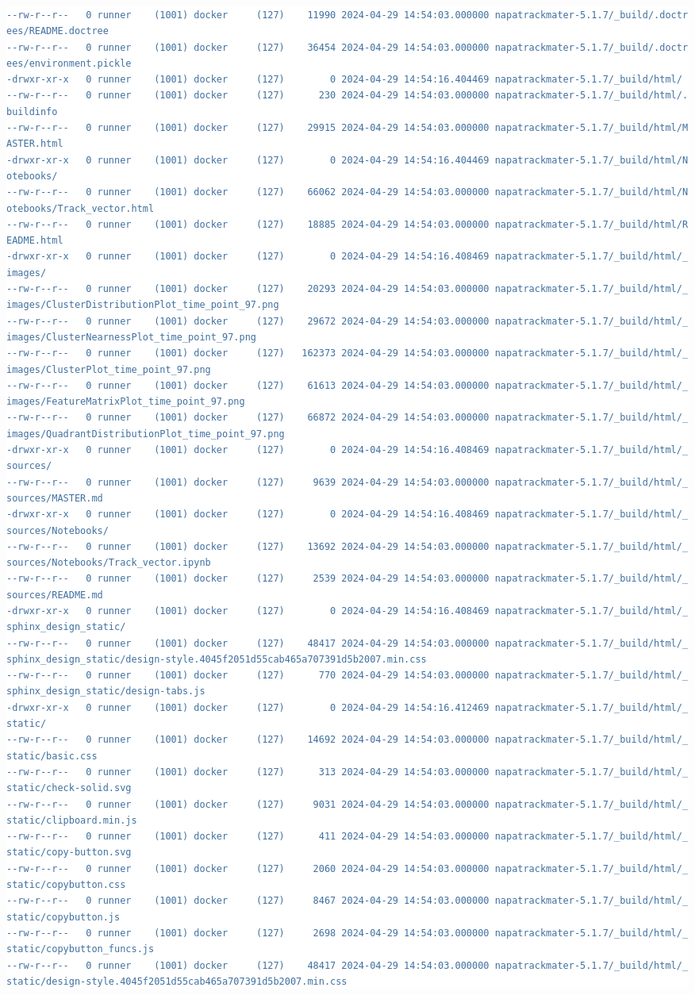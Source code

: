 ```diff
--rw-r--r--   0 runner    (1001) docker     (127)    11990 2024-04-29 14:54:03.000000 napatrackmater-5.1.7/_build/.doctrees/README.doctree
--rw-r--r--   0 runner    (1001) docker     (127)    36454 2024-04-29 14:54:03.000000 napatrackmater-5.1.7/_build/.doctrees/environment.pickle
-drwxr-xr-x   0 runner    (1001) docker     (127)        0 2024-04-29 14:54:16.404469 napatrackmater-5.1.7/_build/html/
--rw-r--r--   0 runner    (1001) docker     (127)      230 2024-04-29 14:54:03.000000 napatrackmater-5.1.7/_build/html/.buildinfo
--rw-r--r--   0 runner    (1001) docker     (127)    29915 2024-04-29 14:54:03.000000 napatrackmater-5.1.7/_build/html/MASTER.html
-drwxr-xr-x   0 runner    (1001) docker     (127)        0 2024-04-29 14:54:16.404469 napatrackmater-5.1.7/_build/html/Notebooks/
--rw-r--r--   0 runner    (1001) docker     (127)    66062 2024-04-29 14:54:03.000000 napatrackmater-5.1.7/_build/html/Notebooks/Track_vector.html
--rw-r--r--   0 runner    (1001) docker     (127)    18885 2024-04-29 14:54:03.000000 napatrackmater-5.1.7/_build/html/README.html
-drwxr-xr-x   0 runner    (1001) docker     (127)        0 2024-04-29 14:54:16.408469 napatrackmater-5.1.7/_build/html/_images/
--rw-r--r--   0 runner    (1001) docker     (127)    20293 2024-04-29 14:54:03.000000 napatrackmater-5.1.7/_build/html/_images/ClusterDistributionPlot_time_point_97.png
--rw-r--r--   0 runner    (1001) docker     (127)    29672 2024-04-29 14:54:03.000000 napatrackmater-5.1.7/_build/html/_images/ClusterNearnessPlot_time_point_97.png
--rw-r--r--   0 runner    (1001) docker     (127)   162373 2024-04-29 14:54:03.000000 napatrackmater-5.1.7/_build/html/_images/ClusterPlot_time_point_97.png
--rw-r--r--   0 runner    (1001) docker     (127)    61613 2024-04-29 14:54:03.000000 napatrackmater-5.1.7/_build/html/_images/FeatureMatrixPlot_time_point_97.png
--rw-r--r--   0 runner    (1001) docker     (127)    66872 2024-04-29 14:54:03.000000 napatrackmater-5.1.7/_build/html/_images/QuadrantDistributionPlot_time_point_97.png
-drwxr-xr-x   0 runner    (1001) docker     (127)        0 2024-04-29 14:54:16.408469 napatrackmater-5.1.7/_build/html/_sources/
--rw-r--r--   0 runner    (1001) docker     (127)     9639 2024-04-29 14:54:03.000000 napatrackmater-5.1.7/_build/html/_sources/MASTER.md
-drwxr-xr-x   0 runner    (1001) docker     (127)        0 2024-04-29 14:54:16.408469 napatrackmater-5.1.7/_build/html/_sources/Notebooks/
--rw-r--r--   0 runner    (1001) docker     (127)    13692 2024-04-29 14:54:03.000000 napatrackmater-5.1.7/_build/html/_sources/Notebooks/Track_vector.ipynb
--rw-r--r--   0 runner    (1001) docker     (127)     2539 2024-04-29 14:54:03.000000 napatrackmater-5.1.7/_build/html/_sources/README.md
-drwxr-xr-x   0 runner    (1001) docker     (127)        0 2024-04-29 14:54:16.408469 napatrackmater-5.1.7/_build/html/_sphinx_design_static/
--rw-r--r--   0 runner    (1001) docker     (127)    48417 2024-04-29 14:54:03.000000 napatrackmater-5.1.7/_build/html/_sphinx_design_static/design-style.4045f2051d55cab465a707391d5b2007.min.css
--rw-r--r--   0 runner    (1001) docker     (127)      770 2024-04-29 14:54:03.000000 napatrackmater-5.1.7/_build/html/_sphinx_design_static/design-tabs.js
-drwxr-xr-x   0 runner    (1001) docker     (127)        0 2024-04-29 14:54:16.412469 napatrackmater-5.1.7/_build/html/_static/
--rw-r--r--   0 runner    (1001) docker     (127)    14692 2024-04-29 14:54:03.000000 napatrackmater-5.1.7/_build/html/_static/basic.css
--rw-r--r--   0 runner    (1001) docker     (127)      313 2024-04-29 14:54:03.000000 napatrackmater-5.1.7/_build/html/_static/check-solid.svg
--rw-r--r--   0 runner    (1001) docker     (127)     9031 2024-04-29 14:54:03.000000 napatrackmater-5.1.7/_build/html/_static/clipboard.min.js
--rw-r--r--   0 runner    (1001) docker     (127)      411 2024-04-29 14:54:03.000000 napatrackmater-5.1.7/_build/html/_static/copy-button.svg
--rw-r--r--   0 runner    (1001) docker     (127)     2060 2024-04-29 14:54:03.000000 napatrackmater-5.1.7/_build/html/_static/copybutton.css
--rw-r--r--   0 runner    (1001) docker     (127)     8467 2024-04-29 14:54:03.000000 napatrackmater-5.1.7/_build/html/_static/copybutton.js
--rw-r--r--   0 runner    (1001) docker     (127)     2698 2024-04-29 14:54:03.000000 napatrackmater-5.1.7/_build/html/_static/copybutton_funcs.js
--rw-r--r--   0 runner    (1001) docker     (127)    48417 2024-04-29 14:54:03.000000 napatrackmater-5.1.7/_build/html/_static/design-style.4045f2051d55cab465a707391d5b2007.min.css
```